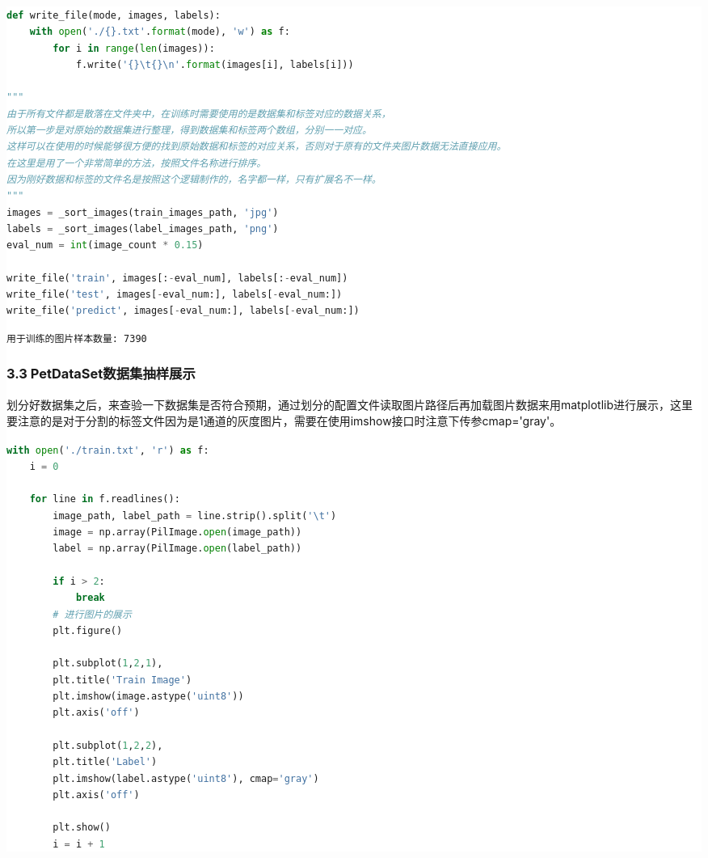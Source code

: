 ```python
def write_file(mode, images, labels):
    with open('./{}.txt'.format(mode), 'w') as f:
        for i in range(len(images)):
            f.write('{}\t{}\n'.format(images[i], labels[i]))
    
"""
由于所有文件都是散落在文件夹中，在训练时需要使用的是数据集和标签对应的数据关系，
所以第一步是对原始的数据集进行整理，得到数据集和标签两个数组，分别一一对应。
这样可以在使用的时候能够很方便的找到原始数据和标签的对应关系，否则对于原有的文件夹图片数据无法直接应用。
在这里是用了一个非常简单的方法，按照文件名称进行排序。
因为刚好数据和标签的文件名是按照这个逻辑制作的，名字都一样，只有扩展名不一样。
"""
images = _sort_images(train_images_path, 'jpg')
labels = _sort_images(label_images_path, 'png')
eval_num = int(image_count * 0.15)

write_file('train', images[:-eval_num], labels[:-eval_num])
write_file('test', images[-eval_num:], labels[-eval_num:])
write_file('predict', images[-eval_num:], labels[-eval_num:])
```

    用于训练的图片样本数量: 7390


### 3.3 PetDataSet数据集抽样展示

划分好数据集之后，来查验一下数据集是否符合预期，通过划分的配置文件读取图片路径后再加载图片数据来用matplotlib进行展示，这里要注意的是对于分割的标签文件因为是1通道的灰度图片，需要在使用imshow接口时注意下传参cmap='gray'。


```python
with open('./train.txt', 'r') as f:
    i = 0

    for line in f.readlines():
        image_path, label_path = line.strip().split('\t')
        image = np.array(PilImage.open(image_path))
        label = np.array(PilImage.open(label_path))
    
        if i > 2:
            break
        # 进行图片的展示
        plt.figure()

        plt.subplot(1,2,1), 
        plt.title('Train Image')
        plt.imshow(image.astype('uint8'))
        plt.axis('off')

        plt.subplot(1,2,2), 
        plt.title('Label')
        plt.imshow(label.astype('uint8'), cmap='gray')
        plt.axis('off')

        plt.show()
        i = i + 1
```
